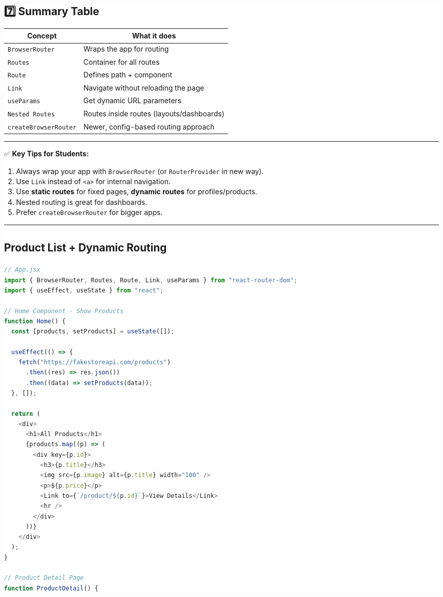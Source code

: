 ## **7️⃣ Summary Table**

| Concept               | What it does                              |
| --------------------- | ----------------------------------------- |
| `BrowserRouter`       | Wraps the app for routing                 |
| `Routes`              | Container for all routes                  |
| `Route`               | Defines path + component                  |
| `Link`                | Navigate without reloading the page       |
| `useParams`           | Get dynamic URL parameters                |
| `Nested Routes`       | Routes inside routes (layouts/dashboards) |
| `createBrowserRouter` | Newer, config-based routing approach      |

---

✅ **Key Tips for Students:**

1. Always wrap your app with `BrowserRouter` (or `RouterProvider` in new way).
2. Use `Link` instead of `<a>` for internal navigation.
3. Use **static routes** for fixed pages, **dynamic routes** for profiles/products.
4. Nested routing is great for dashboards.
5. Prefer `createBrowserRouter` for bigger apps.

---

## **Product List + Dynamic Routing**

```js
// App.jsx
import { BrowserRouter, Routes, Route, Link, useParams } from "react-router-dom";
import { useEffect, useState } from "react";

// Home Component - Show Products
function Home() {
  const [products, setProducts] = useState([]);

  useEffect(() => {
    fetch("https://fakestoreapi.com/products")
      .then((res) => res.json())
      .then((data) => setProducts(data));
  }, []);

  return (
    <div>
      <h1>All Products</h1>
      {products.map((p) => (
        <div key={p.id}>
          <h3>{p.title}</h3>
          <img src={p.image} alt={p.title} width="100" />
          <p>${p.price}</p>
          <Link to={`/product/${p.id}`}>View Details</Link>
          <hr />
        </div>
      ))}
    </div>
  );
}

// Product Detail Page
function ProductDetail() {
```